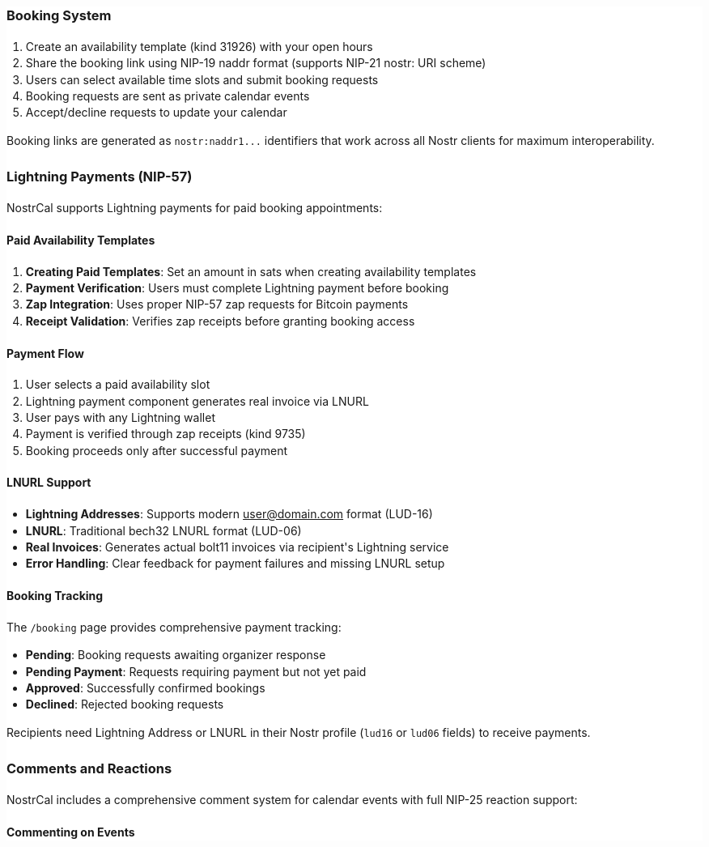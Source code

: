 ### Booking System

1. Create an availability template (kind 31926) with your open hours
2. Share the booking link using NIP-19 naddr format (supports NIP-21 nostr: URI scheme)
3. Users can select available time slots and submit booking requests
4. Booking requests are sent as private calendar events
5. Accept/decline requests to update your calendar

Booking links are generated as `nostr:naddr1...` identifiers that work across all Nostr clients for maximum interoperability.

### Lightning Payments (NIP-57)

NostrCal supports Lightning payments for paid booking appointments:

#### Paid Availability Templates

1. **Creating Paid Templates**: Set an amount in sats when creating availability templates
2. **Payment Verification**: Users must complete Lightning payment before booking
3. **Zap Integration**: Uses proper NIP-57 zap requests for Bitcoin payments
4. **Receipt Validation**: Verifies zap receipts before granting booking access

#### Payment Flow

1. User selects a paid availability slot
2. Lightning payment component generates real invoice via LNURL
3. User pays with any Lightning wallet
4. Payment is verified through zap receipts (kind 9735)
5. Booking proceeds only after successful payment

#### LNURL Support

- **Lightning Addresses**: Supports modern user@domain.com format (LUD-16)
- **LNURL**: Traditional bech32 LNURL format (LUD-06)  
- **Real Invoices**: Generates actual bolt11 invoices via recipient's Lightning service
- **Error Handling**: Clear feedback for payment failures and missing LNURL setup

#### Booking Tracking

The `/booking` page provides comprehensive payment tracking:

- **Pending**: Booking requests awaiting organizer response
- **Pending Payment**: Requests requiring payment but not yet paid
- **Approved**: Successfully confirmed bookings
- **Declined**: Rejected booking requests

Recipients need Lightning Address or LNURL in their Nostr profile (`lud16` or `lud06` fields) to receive payments.

### Comments and Reactions

NostrCal includes a comprehensive comment system for calendar events with full NIP-25 reaction support:

#### Commenting on Events
